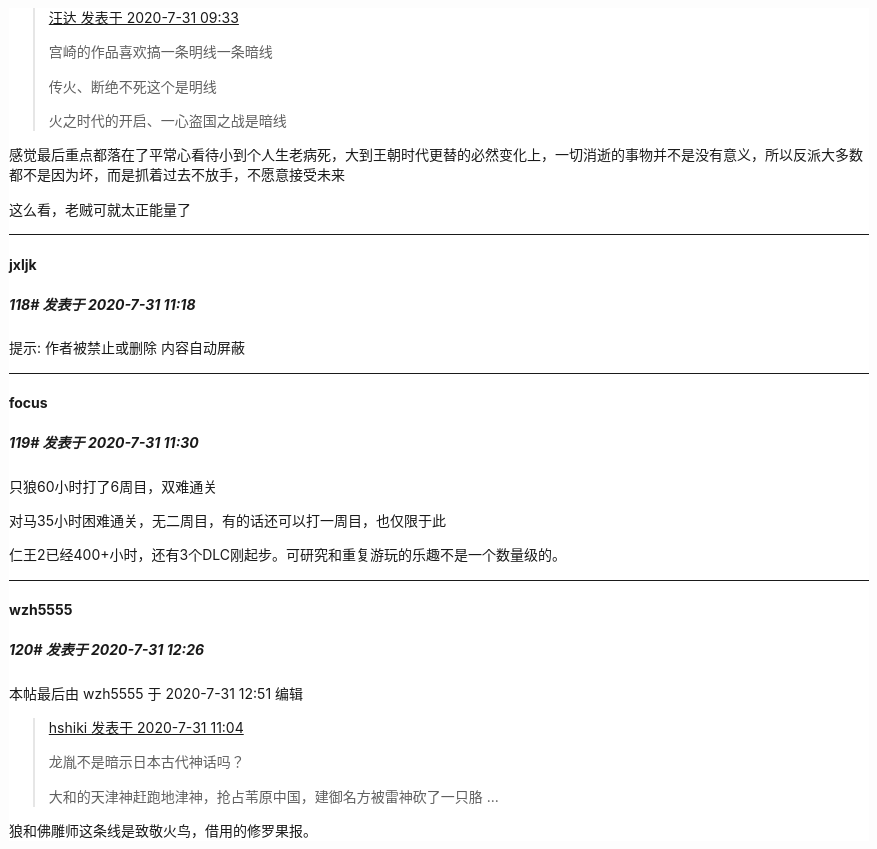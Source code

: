 

<blockquote><a href="httphttps://bbs.saraba1st.com/2b/forum.php?mod=redirect&amp;goto=findpost&amp;pid=48268817&amp;ptid=1952332" target="_blank">汪达 发表于 2020-7-31 09:33</a>

宫崎的作品喜欢搞一条明线一条暗线

传火、断绝不死这个是明线

火之时代的开启、一心盗国之战是暗线</blockquote>
感觉最后重点都落在了平常心看待小到个人生老病死，大到王朝时代更替的必然变化上，一切消逝的事物并不是没有意义，所以反派大多数都不是因为坏，而是抓着过去不放手，不愿意接受未来


这么看，老贼可就太正能量了







-----

####  jxljk  
##### 118#       发表于 2020-7-31 11:18

提示: 作者被禁止或删除 内容自动屏蔽



-----

####  focus  
##### 119#       发表于 2020-7-31 11:30




只狼60小时打了6周目，双难通关

对马35小时困难通关，无二周目，有的话还可以打一周目，也仅限于此


仁王2已经400+小时，还有3个DLC刚起步。可研究和重复游玩的乐趣不是一个数量级的。







-----

####  wzh5555  
##### 120#       发表于 2020-7-31 12:26



 本帖最后由 wzh5555 于 2020-7-31 12:51 编辑 
<blockquote><a href="httphttps://bbs.saraba1st.com/2b/forum.php?mod=redirect&amp;goto=findpost&amp;pid=48269856&amp;ptid=1952332" target="_blank">hshiki 发表于 2020-7-31 11:04</a>

龙胤不是暗示日本古代神话吗？

大和的天津神赶跑地津神，抢占苇原中国，建御名方被雷神砍了一只胳 ...</blockquote>
狼和佛雕师这条线是致敬火鸟，借用的修罗果报。

